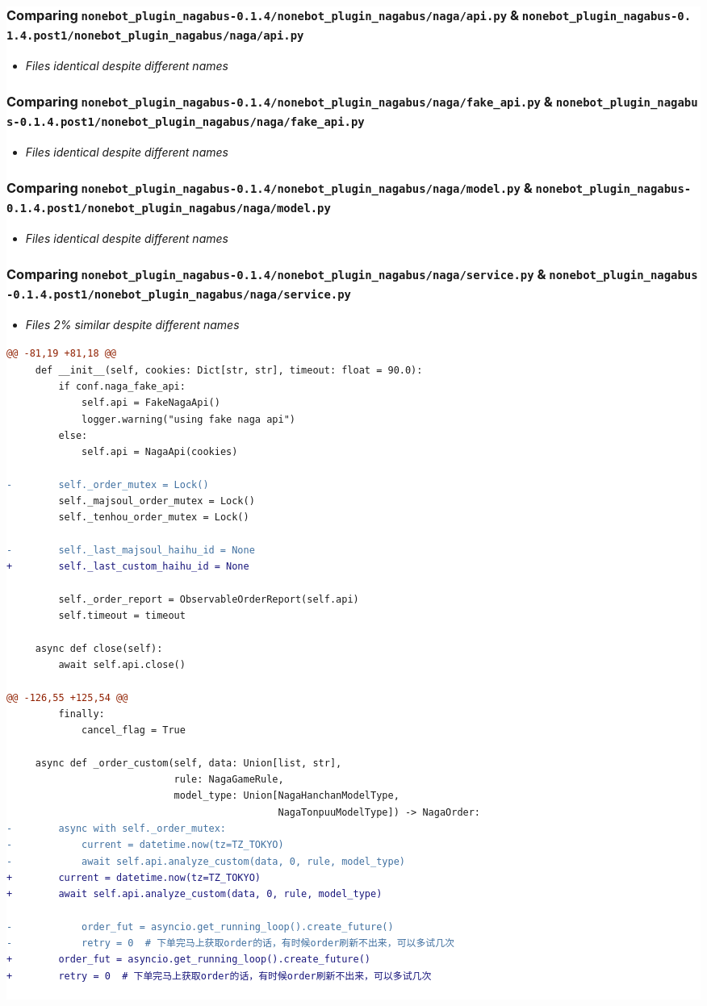 ### Comparing `nonebot_plugin_nagabus-0.1.4/nonebot_plugin_nagabus/naga/api.py` & `nonebot_plugin_nagabus-0.1.4.post1/nonebot_plugin_nagabus/naga/api.py`

 * *Files identical despite different names*

### Comparing `nonebot_plugin_nagabus-0.1.4/nonebot_plugin_nagabus/naga/fake_api.py` & `nonebot_plugin_nagabus-0.1.4.post1/nonebot_plugin_nagabus/naga/fake_api.py`

 * *Files identical despite different names*

### Comparing `nonebot_plugin_nagabus-0.1.4/nonebot_plugin_nagabus/naga/model.py` & `nonebot_plugin_nagabus-0.1.4.post1/nonebot_plugin_nagabus/naga/model.py`

 * *Files identical despite different names*

### Comparing `nonebot_plugin_nagabus-0.1.4/nonebot_plugin_nagabus/naga/service.py` & `nonebot_plugin_nagabus-0.1.4.post1/nonebot_plugin_nagabus/naga/service.py`

 * *Files 2% similar despite different names*

```diff
@@ -81,19 +81,18 @@
     def __init__(self, cookies: Dict[str, str], timeout: float = 90.0):
         if conf.naga_fake_api:
             self.api = FakeNagaApi()
             logger.warning("using fake naga api")
         else:
             self.api = NagaApi(cookies)
 
-        self._order_mutex = Lock()
         self._majsoul_order_mutex = Lock()
         self._tenhou_order_mutex = Lock()
 
-        self._last_majsoul_haihu_id = None
+        self._last_custom_haihu_id = None
 
         self._order_report = ObservableOrderReport(self.api)
         self.timeout = timeout
 
     async def close(self):
         await self.api.close()
 
@@ -126,55 +125,54 @@
         finally:
             cancel_flag = True
 
     async def _order_custom(self, data: Union[list, str],
                             rule: NagaGameRule,
                             model_type: Union[NagaHanchanModelType,
                                               NagaTonpuuModelType]) -> NagaOrder:
-        async with self._order_mutex:
-            current = datetime.now(tz=TZ_TOKYO)
-            await self.api.analyze_custom(data, 0, rule, model_type)
+        current = datetime.now(tz=TZ_TOKYO)
+        await self.api.analyze_custom(data, 0, rule, model_type)
 
-            order_fut = asyncio.get_running_loop().create_future()
-            retry = 0  # 下单完马上获取order的话，有时候order刷新不出来，可以多试几次
+        order_fut = asyncio.get_running_loop().create_future()
+        retry = 0  # 下单完马上获取order的话，有时候order刷新不出来，可以多试几次
 
```